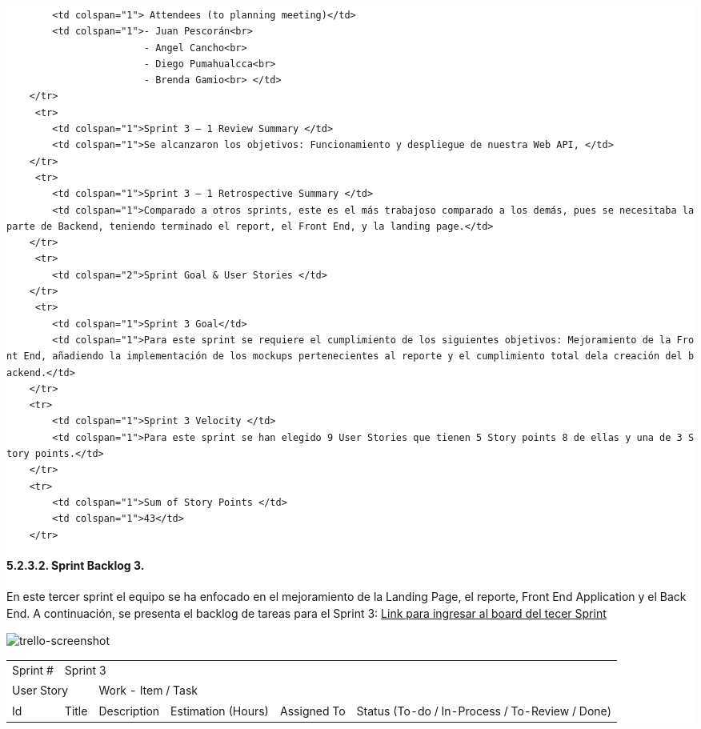			<td colspan="1"> Attendees (to planning meeting)</td>
            <td colspan="1">- Juan Pescorán<br>
							- Angel Cancho<br>
							- Diego Pumahualcca<br>
							- Brenda Gamio<br> </td>
		</tr>
         <tr>
			<td colspan="1">Sprint 3 – 1 Review Summary </td>
            <td colspan="1">Se alcanzaron los objetivos: Funcionamiento y despliegue de nuestra Web API, </td>
		</tr>
         <tr>
			<td colspan="1">Sprint 3 – 1 Retrospective Summary </td>
            <td colspan="1">Comparado a otros sprints, este es el más trabajoso comparado a los demás, pues se necesitaba la parte de Backend, teniendo terminado el report, el Front End, y la landing page.</td>
		</tr>
         <tr>
			<td colspan="2">Sprint Goal & User Stories </td>
		</tr>
         <tr>
			<td colspan="1">Sprint 3 Goal</td>
            <td colspan="1">Para este sprint se requiere el cumplimiento de los siguientes objetivos: Mejoramiento de la Front End, añadiendo la implementación de los mockups pertenecientes al reporte y el cumplimiento total dela creación del backend.</td>
		</tr>
        <tr>
			<td colspan="1">Sprint 3 Velocity </td>
            <td colspan="1">Para este sprint se han elegido 9 User Stories que tienen 5 Story points 8 de ellas y una de 3 Story points.</td>
		</tr>
        <tr>
			<td colspan="1">Sum of Story Points </td>
            <td colspan="1">43</td>
		</tr>
</tbody>
</table>

#### 5.2.3.2. Sprint Backlog 3.

En este tercer sprint el equipo se ha enfocado en el mejoramiento de la Landing Page, el reporte, Front End Application y el Back End. A continuación, se presenta el backlog de tareas para el Sprint 3:
[Link para ingresar al board del tecer Sprint](https://trello.com/b/5bsUVC3d/flexpal-sprint-3)

![trello-screenshot](assets/chapter05/sprint3.png)

<table>
	<tbody>
		<tr>
			<td>Sprint #</td>
			<td colspan="7">Sprint 3</td>
		</tr>
		<tr>
			<td colspan="2">User Story</td>
			<td colspan="6">Work - Item / Task</td>
		</tr>
		<tr>
			<td>Id</td>
			<td>Title</td>
			<td>Description</td>
			<td>Estimation (Hours)</td>
			<td>Assigned To</td>
			<td>Status (To-do / In-Process / To-Review / Done)</td>
		</tr>
		<tr>